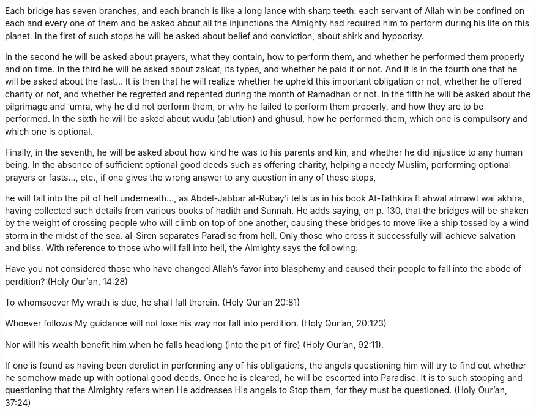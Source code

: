 Each bridge has seven branches, and each branch is like a long lance
with sharp teeth: each servant of Allah win be confined on each and
every one of them and be asked about all the injunctions the Almighty
had required him to perform during his life on this planet. In the first
of such stops he will be asked about belief and conviction, about shirk
and hypocrisy.

In the second he will be asked about prayers, what they contain, how to
perform them, and whether he performed them properly and on time. In the
third he will be asked about zalcat, its types, and whether he paid it
or not. And it is in the fourth one that he will be asked about the
fast... It is then that he will realize whether he upheld this important
obligation or not, whether he offered charity or not, and whether he
regretted and repented during the month of Ramadhan or not. In the fifth
he will be asked about the pilgrimage and ‘umra, why he did not perform
them, or why he failed to perform them properly, and how they are to be
performed. In the sixth he will be asked about wudu (ablution) and
ghusul, how he performed them, which one is compulsory and which one is
optional.

Finally, in the seventh, he will be asked about how kind he was to his
parents and kin, and whether he did injustice to any human being. In the
absence of sufficient optional good deeds such as offering charity,
helping a needy Muslim, performing optional prayers or fasts..., etc.,
if one gives the wrong answer to any question in any of these stops,

he will fall into the pit of hell underneath..., as Abdel-Jabbar
al-Rubay’i tells us in his book At-Tathkira ft ahwal atmawt wal akhira,
having collected such details from various books of hadith and Sunnah.
He adds saying, on p. 130, that the bridges will be shaken by the weight
of crossing people who will climb on top of one another, causing these
bridges to move like a ship tossed by a wind storm in the midst of the
sea. al-Siren separates Paradise from hell. Only those who cross it
successfully will achieve salvation and bliss. With reference to those
who will fall into hell, the Almighty says the following:

Have you not considered those who have changed Allah’s favor into
blasphemy and caused their people to fall into the abode of perdition?
(Holy Qur’an, 14:28)

To whomsoever My wrath is due, he shall fall therein. (Holy Qur’an
20:81)

Whoever follows My guidance will not lose his way nor fall into
perdition. (Holy Qur’an, 20:123)

Nor will his wealth benefit him when he falls headlong (into the pit of
fire) (Holy Our’an, 92:11).

If one is found as having been derelict in performing any of his
obligations, the angels questioning him will try to find out whether he
somehow made up with optional good deeds. Once he is cleared, he will be
escorted into Paradise. It is to such stopping and questioning that the
Almighty refers when He addresses His angels to Stop them, for they must
be questioned. (Holy Our’an, 37:24)
